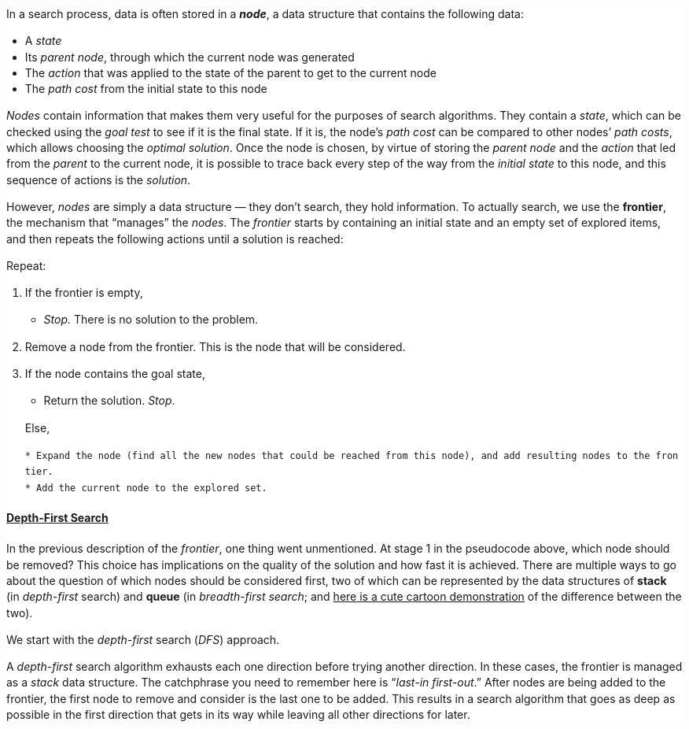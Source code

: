 
In a search process, data is often stored in a **_node_**, a data structure that contains the following data:

-   A _state_
-   Its _parent node_, through which the current node was generated
-   The _action_ that was applied to the state of the parent to get to the current node
-   The _path cost_ from the initial state to this node

_Nodes_ contain information that makes them very useful for the purposes of search algorithms. They contain a _state_, which can be checked using the _goal test_ to see if it is the final state. If it is, the node’s _path cost_ can be compared to other nodes’ _path costs_, which allows choosing the _optimal solution_. Once the node is chosen, by virtue of storing the _parent node_ and the _action_ that led from the _parent_ to the current node, it is possible to trace back every step of the way from the _initial state_ to this node, and this sequence of actions is the _solution_.

However, _nodes_ are simply a data structure — they don’t search, they hold information. To actually search, we use the **frontier**, the mechanism that “manages” the _nodes_. The _frontier_ starts by containing an initial state and an empty set of explored items, and then repeats the following actions until a solution is reached:

Repeat:

1.  If the frontier is empty,
    
    -   _Stop._ There is no solution to the problem.
2.  Remove a node from the frontier. This is the node that will be considered.
    
3.  If the node contains the goal state,
    
    -   Return the solution. _Stop_.
    
    Else,
    
    ```
    * Expand the node (find all the new nodes that could be reached from this node), and add resulting nodes to the frontier.
    * Add the current node to the explored set.
    ```
    

#### [Depth-First Search](https://cs50.harvard.edu/ai/2024/notes/0/#depth-first-search)

In the previous description of the _frontier_, one thing went unmentioned. At stage 1 in the pseudocode above, which node should be removed? This choice has implications on the quality of the solution and how fast it is achieved. There are multiple ways to go about the question of which nodes should be considered first, two of which can be represented by the data structures of **stack** (in _depth-first_ search) and **queue** (in _breadth-first search_; and [here is a cute cartoon demonstration](https://www.youtube.com/watch?v=2wM6_PuBIxY) of the difference between the two).

We start with the _depth-first_ search (_DFS_) approach.

A _depth-first_ search algorithm exhausts each one direction before trying another direction. In these cases, the frontier is managed as a _stack_ data structure. The catchphrase you need to remember here is “_last-in first-out_.” After nodes are being added to the frontier, the first node to remove and consider is the last one to be added. This results in a search algorithm that goes as deep as possible in the first direction that gets in its way while leaving all other directions for later.
